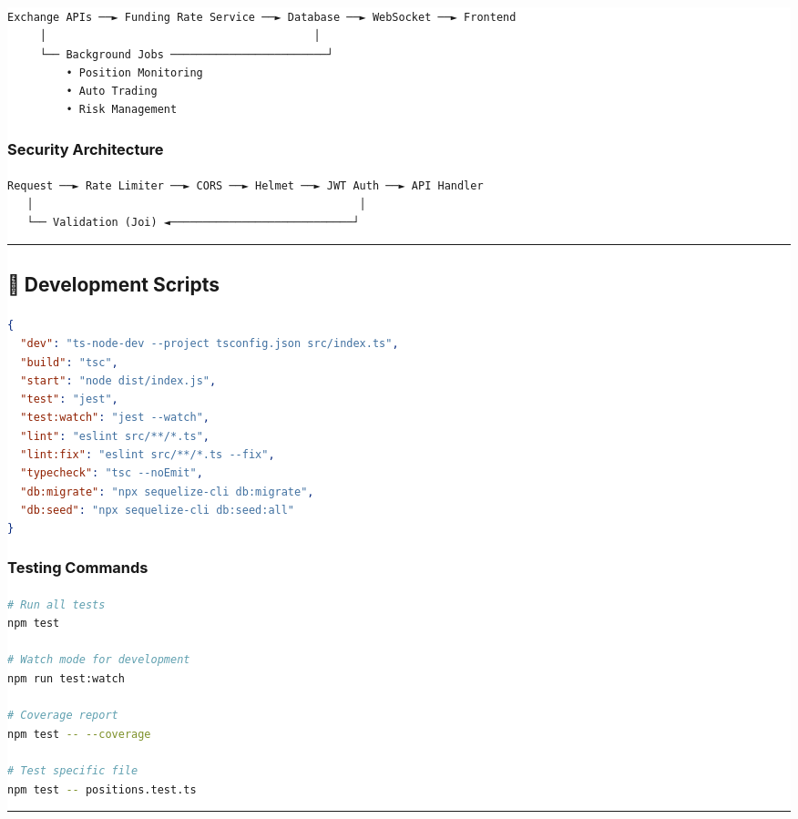 ```
Exchange APIs ──► Funding Rate Service ──► Database ──► WebSocket ──► Frontend
     │                                         │
     └── Background Jobs ────────────────────────┘
         • Position Monitoring
         • Auto Trading
         • Risk Management
```

### Security Architecture

```
Request ──► Rate Limiter ──► CORS ──► Helmet ──► JWT Auth ──► API Handler
   │                                                  │
   └── Validation (Joi) ◄────────────────────────────┘
```

---

## 🚧 Development Scripts

```json
{
  "dev": "ts-node-dev --project tsconfig.json src/index.ts",
  "build": "tsc",
  "start": "node dist/index.js",
  "test": "jest",
  "test:watch": "jest --watch",
  "lint": "eslint src/**/*.ts",
  "lint:fix": "eslint src/**/*.ts --fix",
  "typecheck": "tsc --noEmit",
  "db:migrate": "npx sequelize-cli db:migrate",
  "db:seed": "npx sequelize-cli db:seed:all"
}
```

### Testing Commands

```bash
# Run all tests
npm test

# Watch mode for development
npm run test:watch

# Coverage report
npm test -- --coverage

# Test specific file
npm test -- positions.test.ts
```

---
